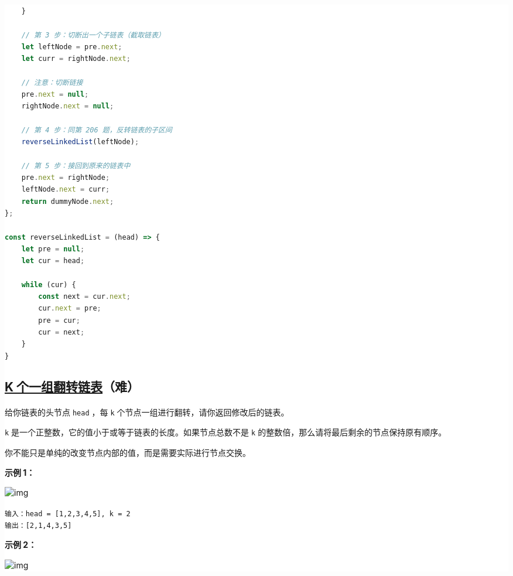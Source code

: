 ```js
    }

    // 第 3 步：切断出一个子链表（截取链表）
    let leftNode = pre.next;
    let curr = rightNode.next;

    // 注意：切断链接
    pre.next = null;
    rightNode.next = null;

    // 第 4 步：同第 206 题，反转链表的子区间
    reverseLinkedList(leftNode);

    // 第 5 步：接回到原来的链表中
    pre.next = rightNode;
    leftNode.next = curr;
    return dummyNode.next;
};

const reverseLinkedList = (head) => {
    let pre = null;
    let cur = head;

    while (cur) {
        const next = cur.next;
        cur.next = pre;
        pre = cur;
        cur = next;
    }
}
```

## [K 个一组翻转链表](https://leetcode.cn/problems/reverse-nodes-in-k-group/)（难）

给你链表的头节点 `head` ，每 `k` 个节点一组进行翻转，请你返回修改后的链表。

`k` 是一个正整数，它的值小于或等于链表的长度。如果节点总数不是 `k` 的整数倍，那么请将最后剩余的节点保持原有顺序。

你不能只是单纯的改变节点内部的值，而是需要实际进行节点交换。

**示例 1：**

![img](https://assets.leetcode.com/uploads/2020/10/03/reverse_ex1.jpg)

```
输入：head = [1,2,3,4,5], k = 2
输出：[2,1,4,3,5]
```

**示例 2：**

![img](https://assets.leetcode.com/uploads/2020/10/03/reverse_ex2.jpg)
